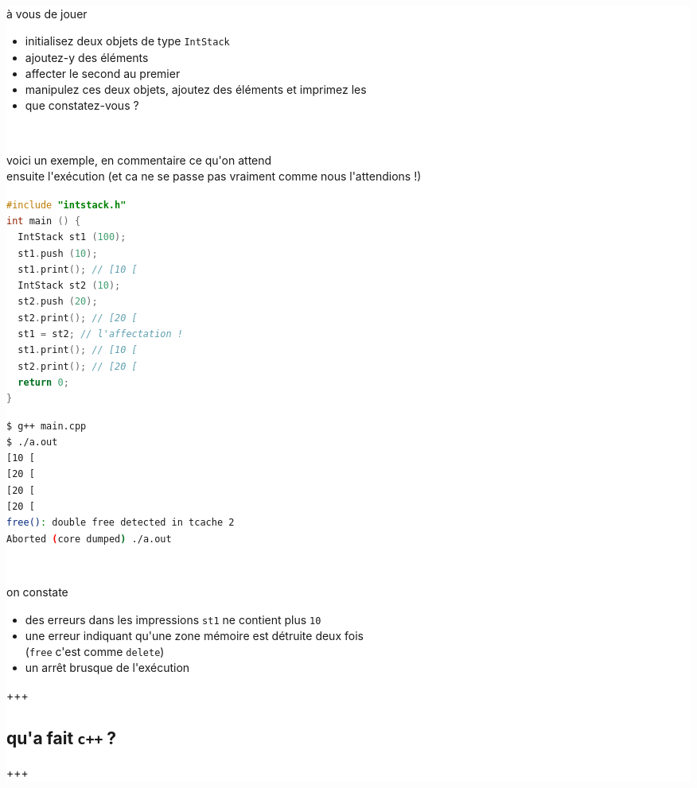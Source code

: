 à vous de jouer
* initialisez deux objets de type `IntStack`
* ajoutez-y des éléments
* affecter le second au premier
* manipulez ces deux objets, ajoutez des éléments et imprimez les
* que constatez-vous ?

<br>

voici un exemple, en commentaire ce qu'on attend  
ensuite l'exécution (et ca ne se passe pas vraiment comme nous l'attendions !)
    
```c++
#include "intstack.h"
int main () {
  IntStack st1 (100);
  st1.push (10);
  st1.print(); // [10 [
  IntStack st2 (10);
  st2.push (20);
  st2.print(); // [20 [
  st1 = st2; // l'affectation !
  st1.print(); // [10 [
  st2.print(); // [20 [
  return 0;
}
```
    
```bash
$ g++ main.cpp
$ ./a.out
[10 [
[20 [
[20 [
[20 [
free(): double free detected in tcache 2
Aborted (core dumped) ./a.out    
```
     
<br>
    
on constate
* des erreurs dans les impressions `st1` ne contient plus `10`
* une erreur indiquant qu'une zone mémoire est détruite deux fois  
(`free` c'est comme `delete`)
* un arrêt brusque de l'exécution
    
</div>

+++

## qu'a fait `c++` ?

+++

<div class = "framed-cell">
    